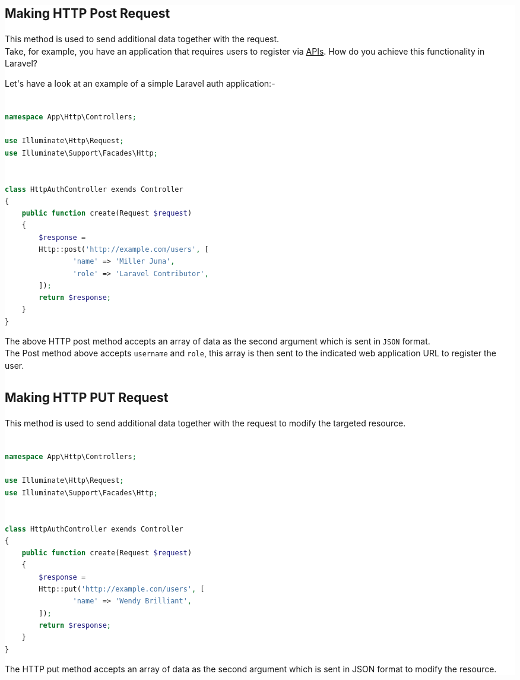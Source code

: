 ## Making HTTP Post Request
This method is used to send additional data together with the request.  
Take, for example, you have an application that requires users to register via [APIs](https://www.restapitutorial.com/). How do you achieve this functionality in Laravel?  

Let's have a look at an example of a simple Laravel auth application:-  

```php

namespace App\Http\Controllers;

use Illuminate\Http\Request;
use Illuminate\Support\Facades\Http;


class HttpAuthController exends Controller
{
    public function create(Request $request)
    {
        $response = 
        Http::post('http://example.com/users', [
                'name' => 'Miller Juma',
                'role' => 'Laravel Contributor',
        ]);
        return $response;
    }
}

```
The above HTTP post method accepts an array of data as the second argument which is sent in `JSON` format.  
The Post method above accepts `username` and `role`, this array is then sent to the indicated web application URL to register the user.  

## Making HTTP PUT Request
This method is used to send additional data together with the request to modify the targeted resource.      

```php

namespace App\Http\Controllers;

use Illuminate\Http\Request;
use Illuminate\Support\Facades\Http;


class HttpAuthController exends Controller
{
    public function create(Request $request)
    {
        $response = 
        Http::put('http://example.com/users', [
                'name' => 'Wendy Brilliant',
        ]);
        return $response;
    }
}

```
The HTTP put method accepts an array of data as the second argument which is sent in JSON format to modify the resource.    
